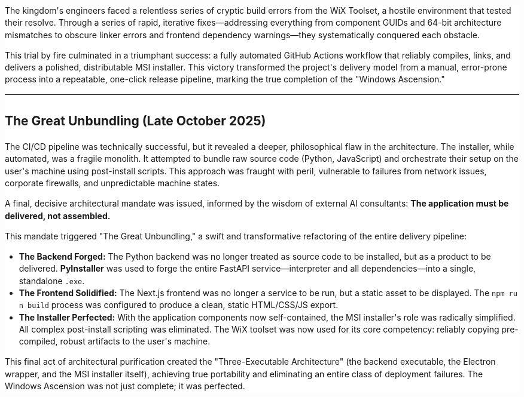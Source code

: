 The kingdom's engineers faced a relentless series of cryptic build errors from the WiX Toolset, a hostile environment that tested their resolve. Through a series of rapid, iterative fixes—addressing everything from component GUIDs and 64-bit architecture mismatches to obscure linker errors and frontend dependency warnings—they systematically conquered each obstacle.

This trial by fire culminated in a triumphant success: a fully automated GitHub Actions workflow that reliably compiles, links, and delivers a polished, distributable MSI installer. This victory transformed the project's delivery model from a manual, error-prone process into a repeatable, one-click release pipeline, marking the true completion of the "Windows Ascension."

---

## The Great Unbundling (Late October 2025)

The CI/CD pipeline was technically successful, but it revealed a deeper, philosophical flaw in the architecture. The installer, while automated, was a fragile monolith. It attempted to bundle raw source code (Python, JavaScript) and orchestrate their setup on the user's machine using post-install scripts. This approach was fraught with peril, vulnerable to failures from network issues, corporate firewalls, and unpredictable machine states.

A final, decisive architectural mandate was issued, informed by the wisdom of external AI consultants: **The application must be delivered, not assembled.**

This mandate triggered "The Great Unbundling," a swift and transformative refactoring of the entire delivery pipeline:

*   **The Backend Forged:** The Python backend was no longer treated as source code to be installed, but as a product to be delivered. **PyInstaller** was used to forge the entire FastAPI service—interpreter and all dependencies—into a single, standalone `.exe`.
*   **The Frontend Solidified:** The Next.js frontend was no longer a service to be run, but a static asset to be displayed. The `npm run build` process was configured to produce a clean, static HTML/CSS/JS export.
*   **The Installer Perfected:** With the application components now self-contained, the MSI installer's role was radically simplified. All complex post-install scripting was eliminated. The WiX toolset was now used for its core competency: reliably copying pre-compiled, robust artifacts to the user's machine.

This final act of architectural purification created the "Three-Executable Architecture" (the backend executable, the Electron wrapper, and the MSI installer itself), achieving true portability and eliminating an entire class of deployment failures. The Windows Ascension was not just complete; it was perfected.